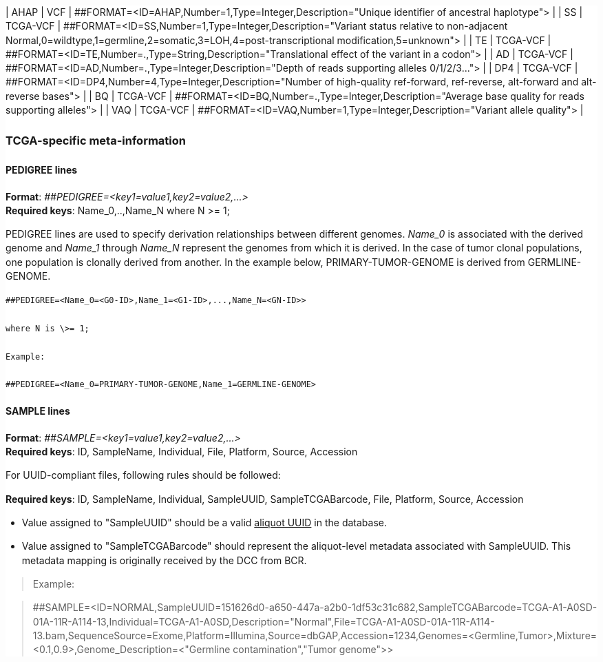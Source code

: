 | AHAP          | VCF        | ##FORMAT=<ID=AHAP,Number=1,Type=Integer,Description="Unique identifier of ancestral haplotype">                                                                                         |
| SS            | TCGA-VCF   | ##FORMAT=<ID=SS,Number=1,Type=Integer,Description="Variant status relative to non-adjacent Normal,0=wildtype,1=germline,2=somatic,3=LOH,4=post-transcriptional modification,5=unknown"> |
| TE            | TCGA-VCF   | ##FORMAT=<ID=TE,Number=.,Type=String,Description="Translational effect of the variant in a codon">                                                                                      |
| AD            | TCGA-VCF   | ##FORMAT=<ID=AD,Number=.,Type=Integer,Description="Depth of reads supporting alleles 0/1/2/3...">                                                                                       |
| DP4           | TCGA-VCF   | ##FORMAT=<ID=DP4,Number=4,Type=Integer,Description="Number of high-quality ref-forward, ref-reverse, alt-forward and alt-reverse bases">                                                |
| BQ            | TCGA-VCF   | ##FORMAT=<ID=BQ,Number=.,Type=Integer,Description="Average base quality for reads supporting alleles">                                                                                  |
| VAQ           | TCGA-VCF   | ##FORMAT=<ID=VAQ,Number=1,Type=Integer,Description="Variant allele quality">                                                                                                            |





### TCGA-specific meta-information

#### PEDIGREE lines

**Format**: *##PEDIGREE=<key1=value1,key2=value2,...>*  
**Required keys**: Name_0,..,Name_N where N \>= 1;

PEDIGREE lines are used to specify derivation relationships between different
genomes. *Name_0* is associated with the derived genome and *Name_1* through
*Name_N* represent the genomes from which it is derived. In the case of tumor
clonal populations, one population is clonally derived from another. In the
example below, PRIMARY-TUMOR-GENOME is derived from GERMLINE-GENOME.

    ##PEDIGREE=<Name_0=<G0-ID>,Name_1=<G1-ID>,...,Name_N=<GN-ID>>

    where N is \>= 1;

    Example:

    ##PEDIGREE=<Name_0=PRIMARY-TUMOR-GENOME,Name_1=GERMLINE-GENOME>

#### SAMPLE lines

**Format**: *##SAMPLE=<key1=value1,key2=value2,...>*  
**Required keys**: ID, SampleName, Individual, File, Platform, Source, Accession

For UUID-compliant files, following rules should be followed:

**Required keys**: ID, SampleName, Individual, SampleUUID, SampleTCGABarcode,
File, Platform, Source, Accession

-   Value assigned to "SampleUUID" should be a valid [aliquot
    UUID](https://docs.gdc.cancer.gov/Encyclopedia/pages/UUID/) in the database.

-   Value assigned to "SampleTCGABarcode" should represent the aliquot-level
    metadata associated with SampleUUID. This metadata mapping is originally
    received by the DCC from BCR.

>   Example:

>   ##SAMPLE=<ID=NORMAL,SampleUUID=151626d0-a650-447a-a2b0-1df53c31c682,SampleTCGABarcode=TCGA-A1-A0SD-01A-11R-A114-13,Individual=TCGA-A1-A0SD,Description="Normal",File=TCGA-A1-A0SD-01A-11R-A114-13.bam,SequenceSource=Exome,Platform=Illumina,Source=dbGAP,Accession=1234,Genomes=<Germline,Tumor>,Mixture=<0.1,0.9>,Genome_Description=<"Germline
>   contamination","Tumor genome">>
